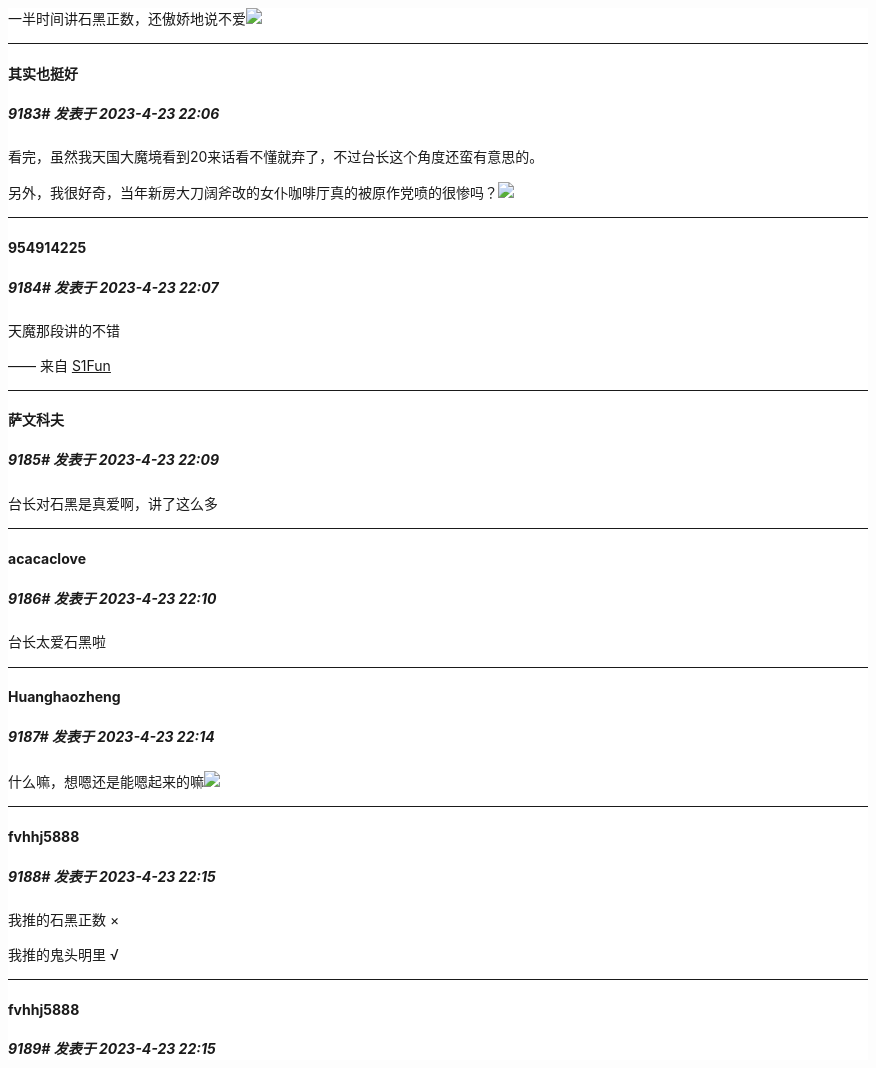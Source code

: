 一半时间讲石黑正数，还傲娇地说不爱<img src="https://static.saraba1st.com/image/smiley/face2017/033.png" referrerpolicy="no-referrer">

*****

####  其实也挺好  
##### 9183#       发表于 2023-4-23 22:06

看完，虽然我天国大魔境看到20来话看不懂就弃了，不过台长这个角度还蛮有意思的。

另外，我很好奇，当年新房大刀阔斧改的女仆咖啡厅真的被原作党喷的很惨吗？<img src="https://static.saraba1st.com/image/smiley/face2017/143.png" referrerpolicy="no-referrer">

*****

####  954914225  
##### 9184#       发表于 2023-4-23 22:07

天魔那段讲的不错

—— 来自 [S1Fun](https://s1fun.koalcat.com)

*****

####  萨文科夫  
##### 9185#       发表于 2023-4-23 22:09

台长对石黑是真爱啊，讲了这么多

*****

####  acacaclove  
##### 9186#       发表于 2023-4-23 22:10

台长太爱石黑啦


*****

####  Huanghaozheng  
##### 9187#       发表于 2023-4-23 22:14

什么嘛，想嗯还是能嗯起来的嘛<img src="https://static.saraba1st.com/image/smiley/face2017/065.png" referrerpolicy="no-referrer">

*****

####  fvhhj5888  
##### 9188#       发表于 2023-4-23 22:15

我推的石黑正数 ×

我推的鬼头明里 √

*****

####  fvhhj5888  
##### 9189#       发表于 2023-4-23 22:15
